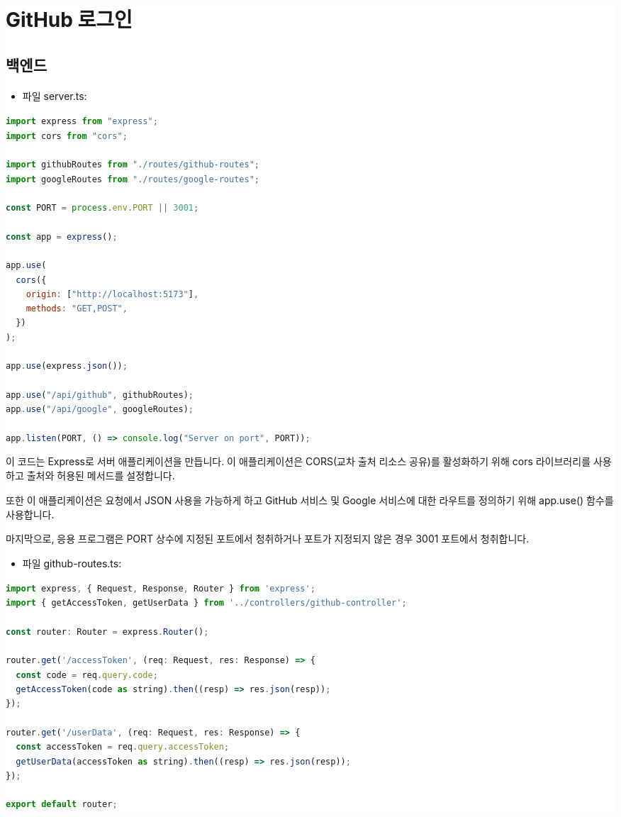 # GitHub 로그인

## 백엔드

<div class="content-ad"></div>

- 파일 server.ts:

```js
import express from "express";
import cors from "cors";

import githubRoutes from "./routes/github-routes";
import googleRoutes from "./routes/google-routes";

const PORT = process.env.PORT || 3001;

const app = express();

app.use(
  cors({
    origin: ["http://localhost:5173"],
    methods: "GET,POST",
  })
);

app.use(express.json());

app.use("/api/github", githubRoutes);
app.use("/api/google", googleRoutes);

app.listen(PORT, () => console.log("Server on port", PORT));
```

이 코드는 Express로 서버 애플리케이션을 만듭니다. 이 애플리케이션은 CORS(교차 출처 리소스 공유)를 활성화하기 위해 cors 라이브러리를 사용하고 출처와 허용된 메서드를 설정합니다.

또한 이 애플리케이션은 요청에서 JSON 사용을 가능하게 하고 GitHub 서비스 및 Google 서비스에 대한 라우트를 정의하기 위해 app.use() 함수를 사용합니다.

<div class="content-ad"></div>

마지막으로, 응용 프로그램은 PORT 상수에 지정된 포트에서 청취하거나 포트가 지정되지 않은 경우 3001 포트에서 청취합니다.

- 파일 github-routes.ts:

```js
import express, { Request, Response, Router } from 'express';
import { getAccessToken, getUserData } from '../controllers/github-controller';

const router: Router = express.Router();

router.get('/accessToken', (req: Request, res: Response) => {
  const code = req.query.code;
  getAccessToken(code as string).then((resp) => res.json(resp));
});

router.get('/userData', (req: Request, res: Response) => {
  const accessToken = req.query.accessToken;
  getUserData(accessToken as string).then((resp) => res.json(resp));
});

export default router;
```
